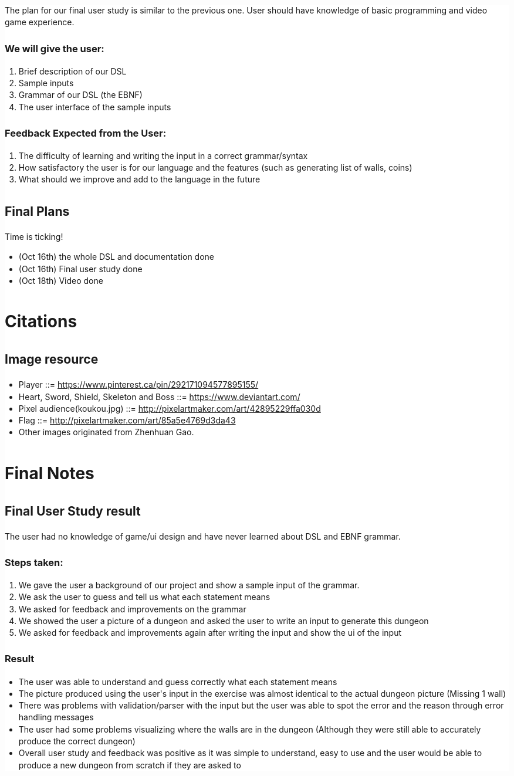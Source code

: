 The plan for our final user study is similar to the previous one. User should have knowledge of basic programming and video game experience. 

### We will give the user:
1. Brief description of our DSL
2. Sample inputs
3. Grammar of our DSL (the EBNF)
4. The user interface of the sample inputs

### Feedback Expected from the User:
1. The difficulty of learning and writing the input in a correct grammar/syntax
2. How satisfactory the user is for our language and the features (such as generating list of walls, coins)
3. What should we improve and add to the language in the future

## Final Plans
Time is ticking!

- (Oct 16th) the whole DSL and documentation done
- (Oct 16th) Final user study done
- (Oct 18th) Video done

# Citations

## Image resource

- Player ::= https://www.pinterest.ca/pin/292171094577895155/
- Heart, Sword, Shield, Skeleton and Boss ::= https://www.deviantart.com/
- Pixel audience(koukou.jpg) ::= http://pixelartmaker.com/art/42895229ffa030d
- Flag ::= http://pixelartmaker.com/art/85a5e4769d3da43
- Other images originated from Zhenhuan Gao.

# Final Notes

## Final User Study result

The user had no knowledge of game/ui design and have never learned about DSL and EBNF grammar.

### Steps taken: 
1. We gave the user a background of our project and show a sample input of the grammar.
2. We ask the user to guess and tell us what each statement means
3. We asked for feedback and improvements on the grammar
4. We showed the user a picture of a dungeon and asked the user to write an input to generate this dungeon
5. We asked for feedback and improvements again after writing the input and show the ui of the input

### Result
- The user was able to understand and guess correctly what each statement means
- The picture produced using the user's input in the exercise was almost identical to the actual dungeon picture (Missing 1 wall)
- There was problems with validation/parser with the input but the user was able to spot the error and the reason through error handling messages
- The user had some problems visualizing where the walls are in the dungeon (Although they were still able to accurately produce the correct dungeon)
- Overall user study and feedback was positive as it was simple to understand, easy to use and the user would be able to produce a new dungeon from scratch if they are asked to
